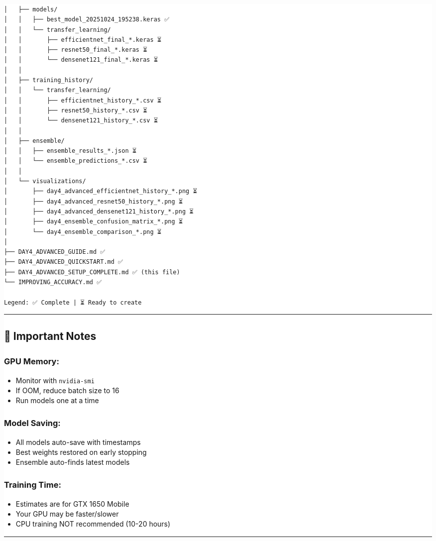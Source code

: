 ```
│   ├── models/
│   │   ├── best_model_20251024_195238.keras ✅
│   │   └── transfer_learning/
│   │       ├── efficientnet_final_*.keras ⏳
│   │       ├── resnet50_final_*.keras ⏳
│   │       └── densenet121_final_*.keras ⏳
│   │
│   ├── training_history/
│   │   └── transfer_learning/
│   │       ├── efficientnet_history_*.csv ⏳
│   │       ├── resnet50_history_*.csv ⏳
│   │       └── densenet121_history_*.csv ⏳
│   │
│   ├── ensemble/
│   │   ├── ensemble_results_*.json ⏳
│   │   └── ensemble_predictions_*.csv ⏳
│   │
│   └── visualizations/
│       ├── day4_advanced_efficientnet_history_*.png ⏳
│       ├── day4_advanced_resnet50_history_*.png ⏳
│       ├── day4_advanced_densenet121_history_*.png ⏳
│       ├── day4_ensemble_confusion_matrix_*.png ⏳
│       └── day4_ensemble_comparison_*.png ⏳
│
├── DAY4_ADVANCED_GUIDE.md ✅
├── DAY4_ADVANCED_QUICKSTART.md ✅
├── DAY4_ADVANCED_SETUP_COMPLETE.md ✅ (this file)
└── IMPROVING_ACCURACY.md ✅

Legend: ✅ Complete | ⏳ Ready to create
```

---

## 🚨 Important Notes

### GPU Memory:
- Monitor with `nvidia-smi`
- If OOM, reduce batch size to 16
- Run models one at a time

### Model Saving:
- All models auto-save with timestamps
- Best weights restored on early stopping
- Ensemble auto-finds latest models

### Training Time:
- Estimates are for GTX 1650 Mobile
- Your GPU may be faster/slower
- CPU training NOT recommended (10-20 hours)

---